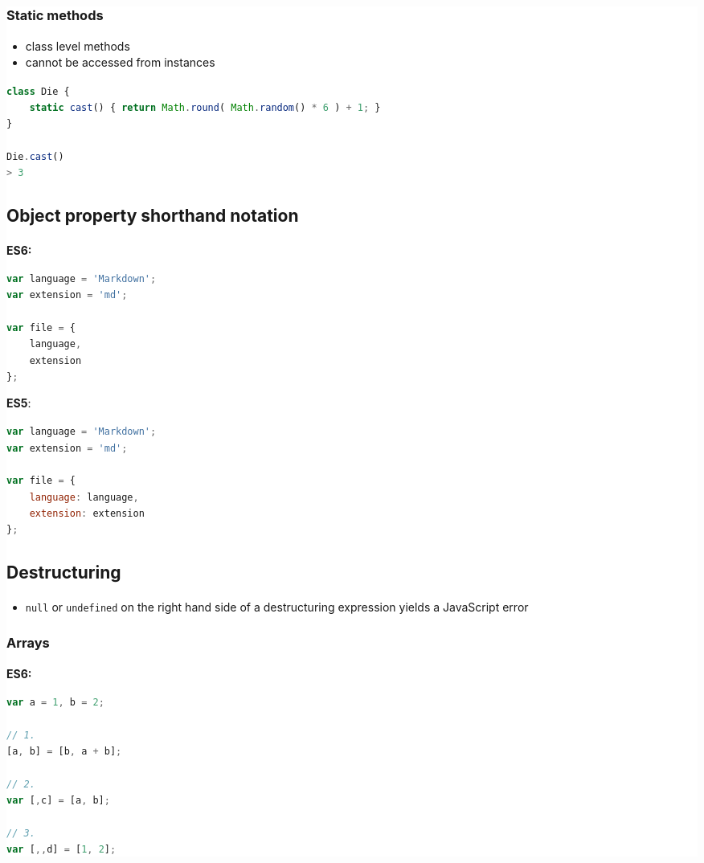 ### Static methods

- class level methods
- cannot be accessed from instances

```js
class Die {
    static cast() { return Math.round( Math.random() * 6 ) + 1; }
}

Die.cast()
> 3
```

## Object property shorthand notation

**ES6:**

```js
var language = 'Markdown';
var extension = 'md';

var file = {
    language,
    extension
};
```

**ES5**:

```js
var language = 'Markdown';
var extension = 'md';

var file = {
    language: language,
    extension: extension
};
```

## Destructuring

- `null` or `undefined` on the right hand side of a destructuring expression yields a JavaScript error

### Arrays

**ES6:**

```js
var a = 1, b = 2;

// 1.
[a, b] = [b, a + b];

// 2.
var [,c] = [a, b];

// 3. 
var [,,d] = [1, 2];
```
